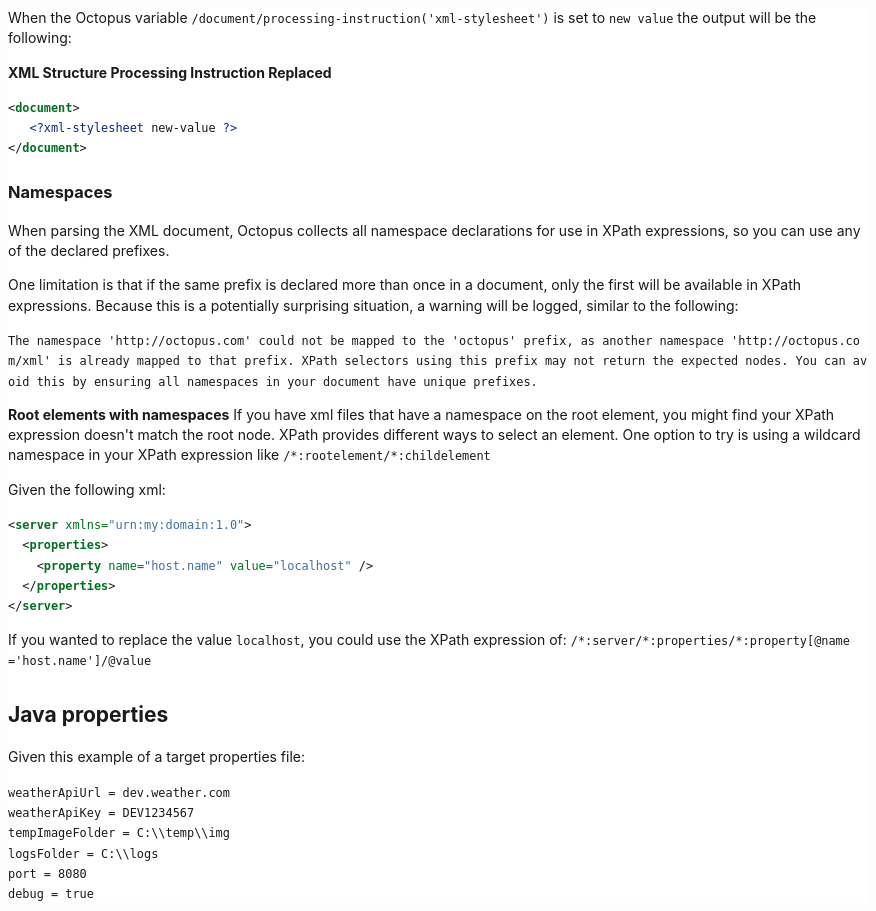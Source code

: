 When the Octopus variable `/document/processing-instruction('xml-stylesheet')` is set to `new value` the output will be the following:

**XML Structure Processing Instruction Replaced**
```xml
<document>
   <?xml-stylesheet new-value ?>
</document>
```

### Namespaces

When parsing the XML document, Octopus collects all namespace declarations for use in XPath expressions, so you can use any of the declared prefixes.

One limitation is that if the same prefix is declared more than once in a document, only the first will be available in XPath expressions. Because this is a potentially surprising situation, a warning will be logged, similar to the following:

```
The namespace 'http://octopus.com' could not be mapped to the 'octopus' prefix, as another namespace 'http://octopus.com/xml' is already mapped to that prefix. XPath selectors using this prefix may not return the expected nodes. You can avoid this by ensuring all namespaces in your document have unique prefixes.
```

**Root elements with namespaces**
If you have xml files that have a namespace on the root element, you might find your XPath expression doesn't match the root node. 
XPath provides different ways to select an element. One option to try is using a wildcard namespace in your XPath expression like `/*:rootelement/*:childelement`

Given the following xml:

```xml
<server xmlns="urn:my:domain:1.0">
  <properties>
    <property name="host.name" value="localhost" />
  </properties>
</server>
```
If you wanted to replace the value `localhost`, you could use the XPath expression of: `/*:server/*:properties/*:property[@name='host.name']/@value`

## Java properties 

Given this example of a target properties file:

```
weatherApiUrl = dev.weather.com
weatherApiKey = DEV1234567
tempImageFolder = C:\\temp\\img
logsFolder = C:\\logs
port = 8080
debug = true
```

